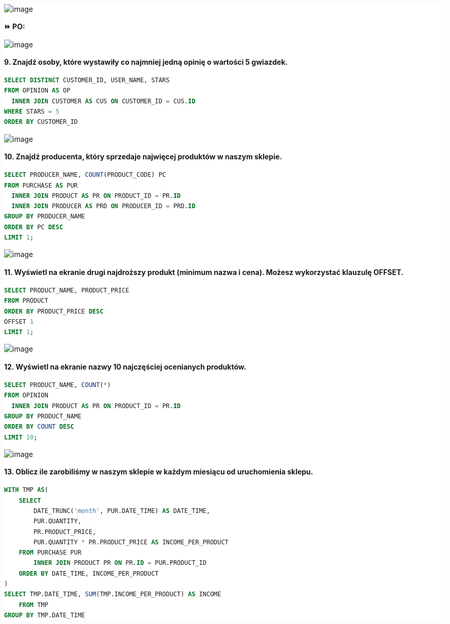 ![image](https://github.com/Martyelny/Portfolio/assets/115575209/fe7165c0-90c8-440a-829b-24fdf59ddf64)

**:fast_forward: PO:**

![image](https://github.com/Martyelny/Portfolio/assets/115575209/eee07a35-e954-44b2-a0a6-7e8874af4398)

**9. Znajdź osoby, które wystawiły co najmniej jedną opinię o wartości 5 gwiazdek.**
```sql
SELECT DISTINCT CUSTOMER_ID, USER_NAME, STARS
FROM OPINION AS OP
  INNER JOIN CUSTOMER AS CUS ON CUSTOMER_ID = CUS.ID
WHERE STARS = 5
ORDER BY CUSTOMER_ID
```
![image](https://github.com/Martyelny/Portfolio/assets/115575209/653e9982-21b6-4359-8281-03524a3e1941)

**10. Znajdź producenta, który sprzedaje najwięcej produktów w naszym sklepie.**
```sql
SELECT PRODUCER_NAME, COUNT(PRODUCT_CODE) PC
FROM PURCHASE AS PUR
  INNER JOIN PRODUCT AS PR ON PRODUCT_ID = PR.ID
  INNER JOIN PRODUCER AS PRD ON PRODUCER_ID = PRD.ID
GROUP BY PRODUCER_NAME
ORDER BY PC DESC
LIMIT 1;
```
![image](https://github.com/Martyelny/Portfolio/assets/115575209/0a146736-f0c2-4186-bfd4-6c0f376eacf4)

**11. Wyświetl na ekranie drugi najdroższy produkt (minimum nazwa i cena). Możesz wykorzystać
klauzulę OFFSET.**
```sql
SELECT PRODUCT_NAME, PRODUCT_PRICE
FROM PRODUCT
ORDER BY PRODUCT_PRICE DESC
OFFSET 1
LIMIT 1;
```
![image](https://github.com/Martyelny/Portfolio/assets/115575209/6cdf97b0-803f-4381-bb59-f18e9acbe6a9)

**12. Wyświetl na ekranie nazwy 10 najczęściej ocenianych produktów.**
```sql
SELECT PRODUCT_NAME, COUNT(*)
FROM OPINION
  INNER JOIN PRODUCT AS PR ON PRODUCT_ID = PR.ID
GROUP BY PRODUCT_NAME
ORDER BY COUNT DESC
LIMIT 10;
```
![image](https://github.com/Martyelny/Portfolio/assets/115575209/3bea9453-66c6-492d-9d3e-36d18a7831fd)

**13. Oblicz ile zarobiliśmy w naszym sklepie w każdym miesiącu od uruchomienia sklepu.**
```sql
WITH TMP AS(
	SELECT
		DATE_TRUNC('month', PUR.DATE_TIME) AS DATE_TIME,
		PUR.QUANTITY,
		PR.PRODUCT_PRICE,
		PUR.QUANTITY * PR.PRODUCT_PRICE AS INCOME_PER_PRODUCT
	FROM PURCHASE PUR
		INNER JOIN PRODUCT PR ON PR.ID = PUR.PRODUCT_ID
	ORDER BY DATE_TIME, INCOME_PER_PRODUCT
)
SELECT TMP.DATE_TIME, SUM(TMP.INCOME_PER_PRODUCT) AS INCOME
	FROM TMP
GROUP BY TMP.DATE_TIME
```